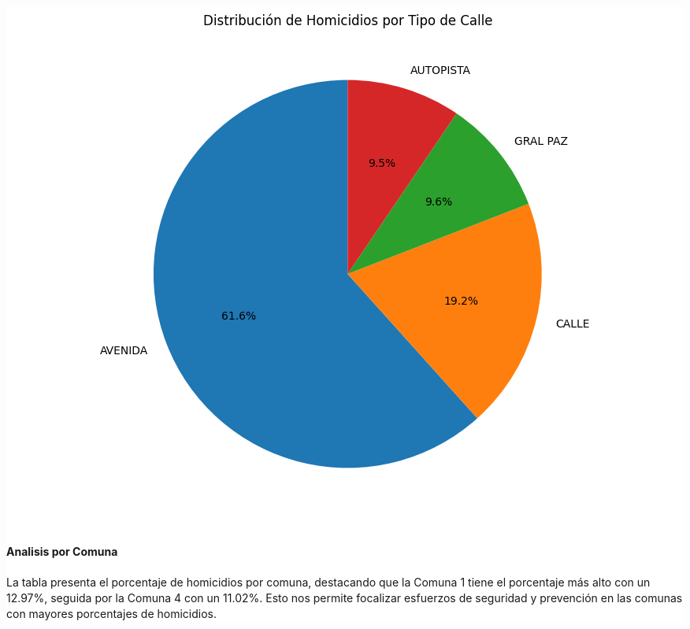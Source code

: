 <p align="center">
<img src ="src\homicidios_tipo_calle.png">
<p>

#### Analisis por Comuna

La tabla presenta el porcentaje de homicidios por comuna, destacando que la Comuna 1 tiene el porcentaje más alto con un 12.97%, seguida por la Comuna 4 con un 11.02%. Esto nos permite focalizar esfuerzos de seguridad y prevención en las comunas con mayores porcentajes de homicidios.

<div>
<style scoped>
    .dataframe tbody tr th:only-of-type {
        vertical-align: middle;
    }

    .dataframe tbody tr th {
        vertical-align: top;
    }
